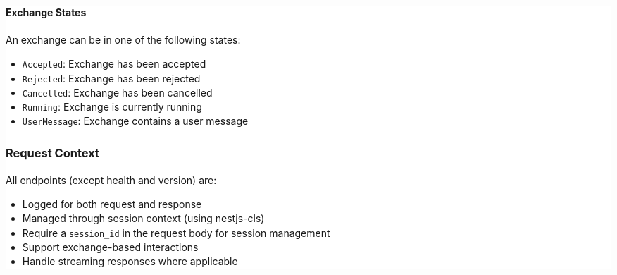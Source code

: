 #### Exchange States
An exchange can be in one of the following states:
- `Accepted`: Exchange has been accepted
- `Rejected`: Exchange has been rejected
- `Cancelled`: Exchange has been cancelled
- `Running`: Exchange is currently running
- `UserMessage`: Exchange contains a user message

### Request Context
All endpoints (except health and version) are:
- Logged for both request and response
- Managed through session context (using nestjs-cls)
- Require a `session_id` in the request body for session management
- Support exchange-based interactions
- Handle streaming responses where applicable